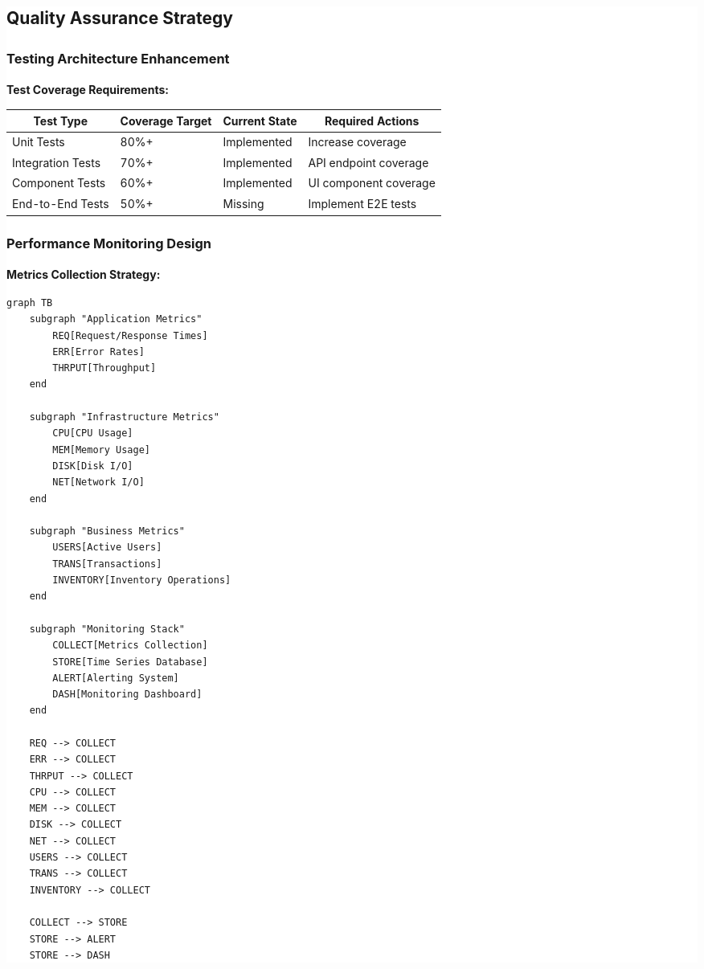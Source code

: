 ## Quality Assurance Strategy

### Testing Architecture Enhancement

**Test Coverage Requirements:**

| Test Type | Coverage Target | Current State | Required Actions |
|-----------|----------------|---------------|------------------|
| Unit Tests | 80%+ | Implemented | Increase coverage |
| Integration Tests | 70%+ | Implemented | API endpoint coverage |
| Component Tests | 60%+ | Implemented | UI component coverage |
| End-to-End Tests | 50%+ | Missing | Implement E2E tests |

### Performance Monitoring Design

**Metrics Collection Strategy:**

```mermaid
graph TB
    subgraph "Application Metrics"
        REQ[Request/Response Times]
        ERR[Error Rates]
        THRPUT[Throughput]
    end
    
    subgraph "Infrastructure Metrics"
        CPU[CPU Usage]
        MEM[Memory Usage]
        DISK[Disk I/O]
        NET[Network I/O]
    end
    
    subgraph "Business Metrics"
        USERS[Active Users]
        TRANS[Transactions]
        INVENTORY[Inventory Operations]
    end
    
    subgraph "Monitoring Stack"
        COLLECT[Metrics Collection]
        STORE[Time Series Database]
        ALERT[Alerting System]
        DASH[Monitoring Dashboard]
    end
    
    REQ --> COLLECT
    ERR --> COLLECT
    THRPUT --> COLLECT
    CPU --> COLLECT
    MEM --> COLLECT
    DISK --> COLLECT
    NET --> COLLECT
    USERS --> COLLECT
    TRANS --> COLLECT
    INVENTORY --> COLLECT
    
    COLLECT --> STORE
    STORE --> ALERT
    STORE --> DASH
```
